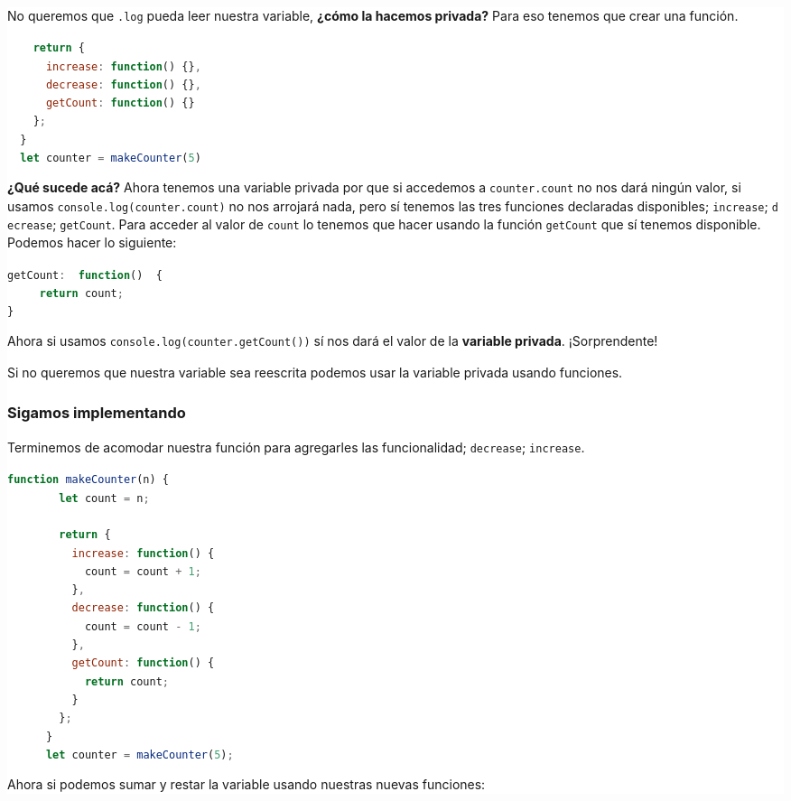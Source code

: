 No queremos que `.log` pueda leer nuestra variable, **¿cómo la hacemos privada?** Para eso tenemos que crear una función.

```javascript
    return {
      increase: function() {},
      decrease: function() {},
      getCount: function() {}
    };
  }
  let counter = makeCounter(5)
```

**¿Qué sucede acá?** Ahora tenemos una variable privada por que si accedemos a `counter.count` no nos dará ningún valor, si usamos `console.log(counter.count)` no nos arrojará nada, pero sí tenemos las tres funciones declaradas disponibles; `increase`; `decrease`; `getCount`. Para acceder al valor de `count` lo tenemos que hacer usando la función `getCount` que sí tenemos disponible. Podemos hacer lo siguiente:

```javascript
getCount:  function()  {
	 return count;
}
```

Ahora si usamos `console.log(counter.getCount())` sí nos dará el valor de la **variable privada**. ¡Sorprendente!

Si no queremos que nuestra variable sea reescrita podemos usar la variable privada usando funciones.

### Sigamos implementando

Terminemos de acomodar nuestra función para agregarles las funcionalidad; `decrease`; `increase`.

```javascript
function makeCounter(n) {
        let count = n;

        return {
          increase: function() {
            count = count + 1;
          },
          decrease: function() {
            count = count - 1;
          },
          getCount: function() {
            return count;
          }
        };
      }
      let counter = makeCounter(5);
```

Ahora si podemos sumar y restar la variable usando nuestras nuevas funciones:
